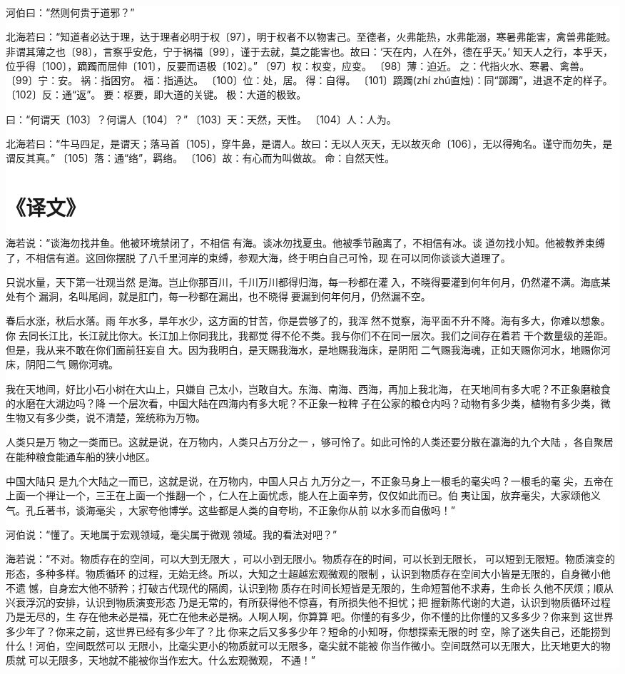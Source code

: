 河伯曰：“然则何贵于道邪？”

北海若曰：“知道者必达于理，达于理者必明于权〔97〕，明于权者不以物害己。至德者，火弗能热，水弗能溺，寒暑弗能害，禽兽弗能贼。非谓其薄之也〔98〕，言察乎安危，宁于祸福〔99〕，谨于去就，莫之能害也。故曰：‘天在内，人在外，德在乎天。’ 知天人之行，本乎天，位乎得〔100〕，蹢躅而屈伸〔101〕，反要而语极〔102〕。”
<span class="comment">
〔97〕权：权变，应变。
〔98〕薄：迫近。 之：代指火水、寒暑、禽兽。
〔99〕宁：安。 祸：指困穷。 福：指通达。
〔100〕位：处，居。 得：自得。
〔101〕蹢躅(zhí zhú直烛)：同“踯躅”，进退不定的样子。
〔102〕反：通“返”。 要：枢要，即大道的关键。 极：大道的极致。
</span>

曰：“何谓天〔103〕？何谓人〔104〕？”
<span class="comment">
〔103〕天：天然，天性。
〔104〕人：人为。
</span>

北海若曰：“牛马四足，是谓天；落马首〔105〕，穿牛鼻，是谓人。故曰：无以人灭天，无以故灭命〔106〕，无以得殉名。谨守而勿失，是谓反其真。”
<span class="comment">
〔105〕落：通“络”，羁络。
〔106〕故：有心而为叫做故。 命：自然天性。
</span>

</div>

# 《译文》

<div class="p">

<div class="translation">

海若说：“谈海勿找井鱼。他被环境禁闭了，不相信 有海。谈冰勿找夏虫。他被季节融离了，不相信有冰。谈 道勿找小知。他被教养束缚了，不相信有道。这回你摆脱 了八千里河岸的束缚，参观大海，终于明白自己可怜，现 在可以同你谈谈大道理了。

只说水量，天下第一壮观当然 是海。岂止你那百川，千川万川都得归海，每一秒都在灌 入，不晓得要灌到何年何月，仍然灌不满。海底某处有个 漏洞，名叫尾闾，就是肛门，每一秒都在漏出，也不晓得 要漏到何年何月，仍然漏不空。

春后水涨，秋后水落。雨 年水多，旱年水少，这方面的甘苦，你是尝够了的，我浑 然不觉察，海平面不升不降。海有多大，你难以想象。你 去同长江比，长江就比你大。长江加上你同我比，我都觉 得不伦不类。我与你们不在同一层次。我们之间存在着若 干个数量级的差距。但是，我从来不敢在你们面前狂妄自 大。因为我明白，是天赐我海水，是地赐我海床，是阴阳 二气赐我海魂，正如天赐你河水，地赐你河床，阴阳二气 赐你河魂。

我在天地间，好比小石小树在大山上，只嫌自 己太小，岂敢自大。东海、南海、西海，再加上我北海， 在天地间有多大呢？不正象磨粮食的水磨在大湖边吗？降 一个层次看，中国大陆在四海内有多大呢？不正象一粒稗 子在公家的粮仓内吗？动物有多少类，植物有多少类，微 生物又有多少类，说不清楚，笼统称为万物。

人类只是万 物之一类而已。这就是说，在万物内，人类只占万分之一 ，够可怜了。如此可怜的人类还要分散在瀛海的九个大陆 ，各自聚居在能种粮食能通车船的狭小地区。

中国大陆只 是九个大陆之一而已，这就是说，在万物内，中国人只占 九万分之一，不正象马身上一根毛的毫尖吗？一根毛的毫 尖，五帝在上面一个禅让一个，三王在上面一个推翻一个 ，仁人在上面忧虑，能人在上面辛劳，仅仅如此而已。伯 夷让国，放弃毫尖，大家颂他义气。孔丘著书，谈海毫尖 ，大家夸他博学。这些都是人类的自夸哟，不正象你从前 以水多而自傲吗！”

河伯说：“懂了。天地属于宏观领域，毫尖属于微观 领域。我的看法对吧？”

海若说：“不对。物质存在的空间，可以大到无限大 ，可以小到无限小。物质存在的时间，可以长到无限长， 可以短到无限短。物质演变的形态，多种多样。物质循环 的过程，无始无终。所以，大知之士超越宏观微观的限制 ，认识到物质存在空间大小皆是无限的，自身微小他不遗 憾，自身宏大他不骄矜；打破古代现代的隔阂，认识到物 质存在时间长短皆是无限的，生命短暂他不求寿，生命长 久他不厌烦；顺从兴衰浮沉的安排，认识到物质演变形态 乃是无常的，有所获得他不惊喜，有所损失他不担忧；把 握新陈代谢的大道，认识到物质循环过程乃是无尽的，生 存在他未必是福，死亡在他未必是祸。人啊人啊，你算算 吧。你懂的有多少，你不懂的比你懂的又多多少？你来到 这世界多少年了？你来之前，这世界已经有多少年了？比 你来之后又多多少年？短命的小知呀，你想探索无限的时 空，除了迷失自己，还能捞到什么！河伯，空间既然可以 无限小，比毫尖更小的物质就可以无限多，毫尖就不能被 你当作微小。空间既然可以无限大，比天地更大的物质就 可以无限多，天地就不能被你当作宏大。什么宏观微观， 不通！”
